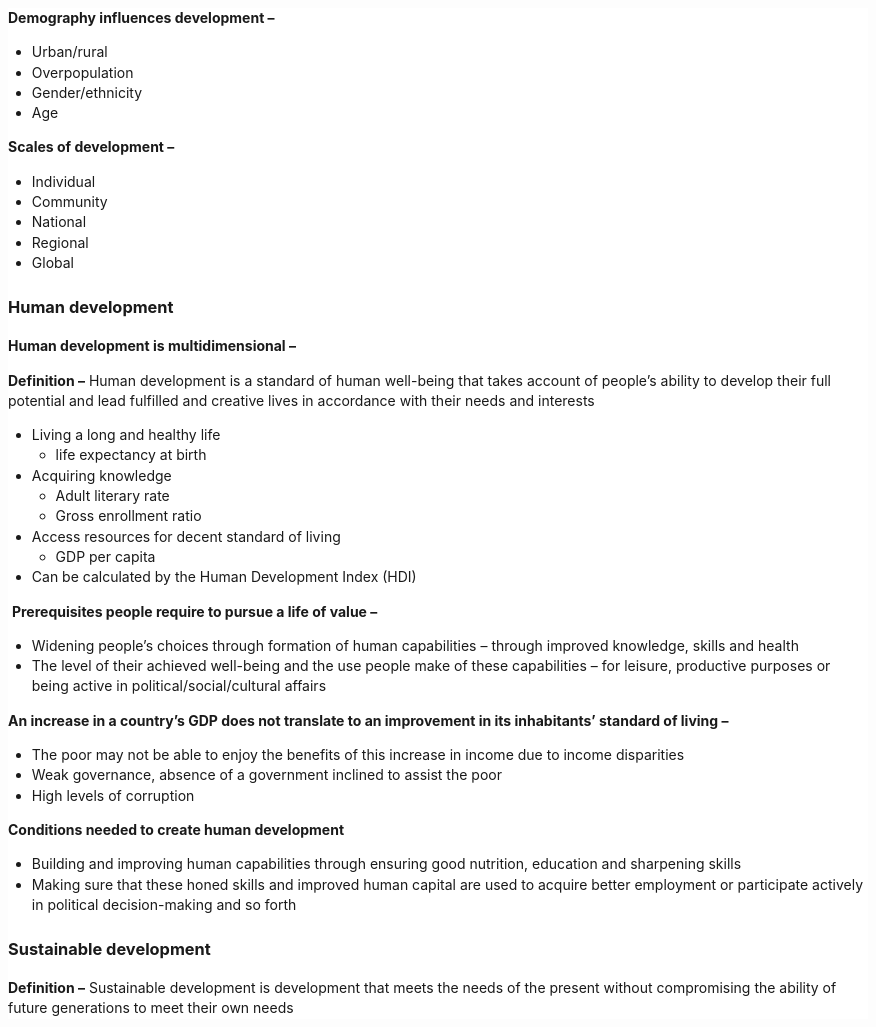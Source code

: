 **Demography influences development –**

- Urban/rural
- Overpopulation
- Gender/ethnicity
- Age

**Scales of development –**

- Individual
- Community
- National
- Regional
- Global
### Human development

**Human development is multidimensional –**

**Definition –** Human development is a standard of human well-being that takes account of people’s ability to develop their full potential and lead fulfilled and creative lives in accordance with their needs and interests

- Living a long and healthy life 
	- life expectancy at birth
- Acquiring knowledge
	- Adult literary rate
	- Gross enrollment ratio
- Access resources for decent standard of living
	- GDP per capita
- Can be calculated by the Human Development Index (HDI)

 **Prerequisites people require to pursue a life of value –** 

- Widening people’s choices through formation of human capabilities – through improved knowledge, skills and health
- The level of their achieved well-being and the use people make of these capabilities – for leisure, productive purposes or being active in political/social/cultural affairs

**An increase in a country’s GDP does not translate to an improvement in its inhabitants’ standard of living –**

- The poor may not be able to enjoy the benefits of this increase in income due to income disparities
- Weak governance, absence of a government inclined to assist the poor
- High levels of corruption

**Conditions needed to create human development**

- Building and improving human capabilities through ensuring good nutrition, education and sharpening skills
- Making sure that these honed skills and improved human capital are used to acquire better employment or participate actively in political decision-making and so forth
### Sustainable development

**Definition –** Sustainable development is development that meets the needs of the present without compromising the ability of future generations to meet their own needs
